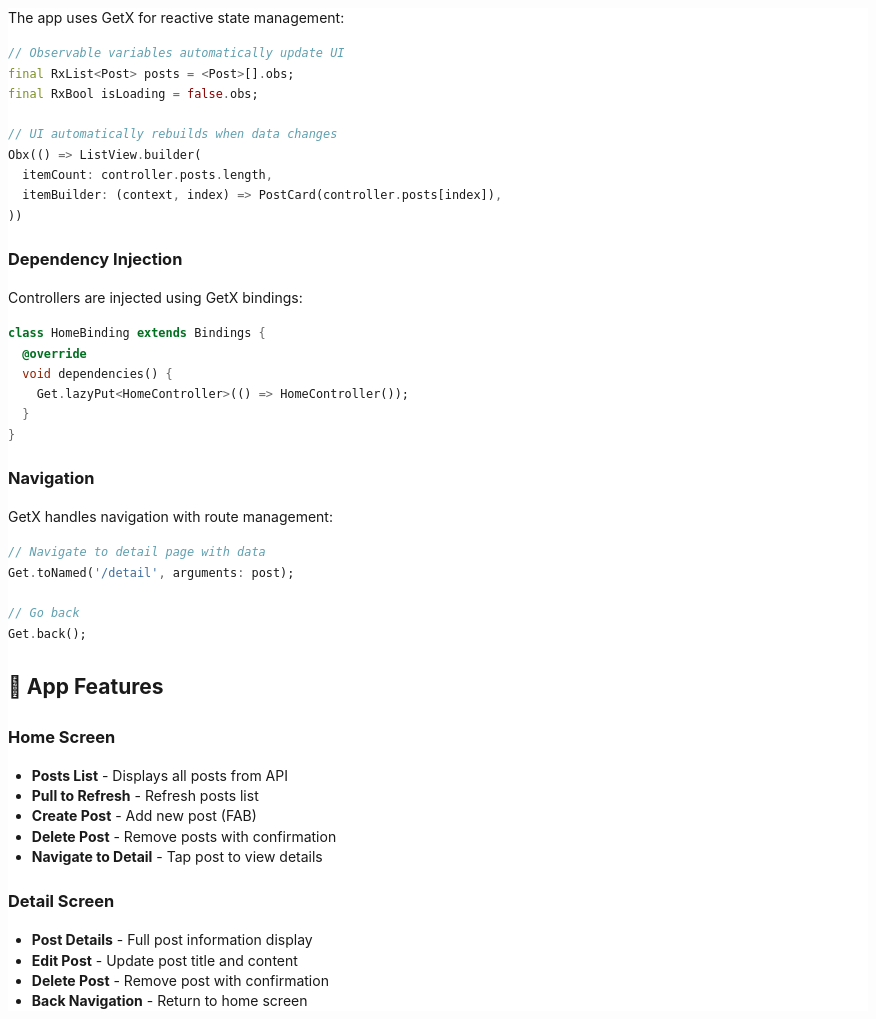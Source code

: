 The app uses GetX for reactive state management:

```dart
// Observable variables automatically update UI
final RxList<Post> posts = <Post>[].obs;
final RxBool isLoading = false.obs;

// UI automatically rebuilds when data changes
Obx(() => ListView.builder(
  itemCount: controller.posts.length,
  itemBuilder: (context, index) => PostCard(controller.posts[index]),
))
```

### Dependency Injection

Controllers are injected using GetX bindings:

```dart
class HomeBinding extends Bindings {
  @override
  void dependencies() {
    Get.lazyPut<HomeController>(() => HomeController());
  }
}
```

### Navigation

GetX handles navigation with route management:

```dart
// Navigate to detail page with data
Get.toNamed('/detail', arguments: post);

// Go back
Get.back();
```

## 📱 App Features

### Home Screen
- **Posts List** - Displays all posts from API
- **Pull to Refresh** - Refresh posts list
- **Create Post** - Add new post (FAB)
- **Delete Post** - Remove posts with confirmation
- **Navigate to Detail** - Tap post to view details

### Detail Screen
- **Post Details** - Full post information display
- **Edit Post** - Update post title and content
- **Delete Post** - Remove post with confirmation
- **Back Navigation** - Return to home screen
